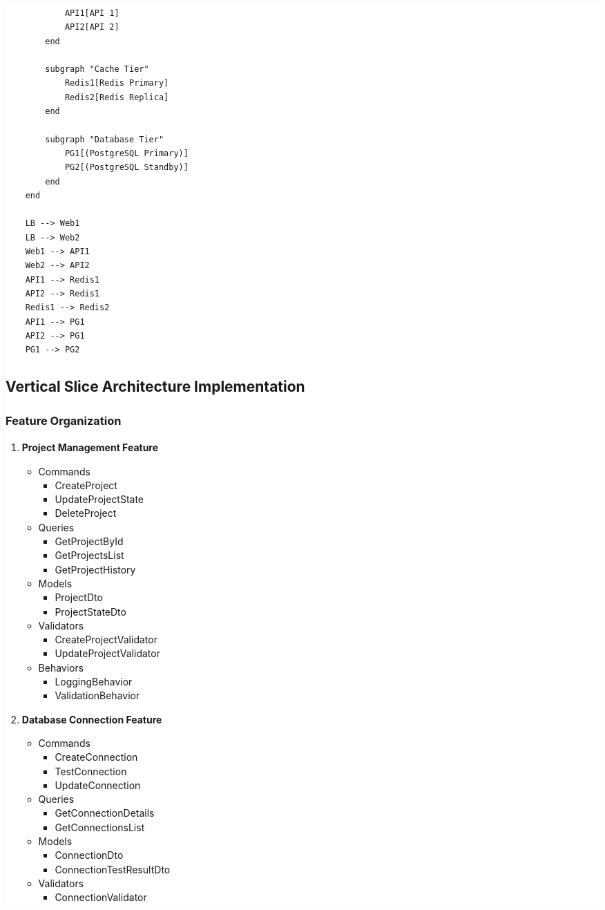 ```mermaid
            API1[API 1]
            API2[API 2]
        end
        
        subgraph "Cache Tier"
            Redis1[Redis Primary]
            Redis2[Redis Replica]
        end
        
        subgraph "Database Tier"
            PG1[(PostgreSQL Primary)]
            PG2[(PostgreSQL Standby)]
        end
    end
    
    LB --> Web1
    LB --> Web2
    Web1 --> API1
    Web2 --> API2
    API1 --> Redis1
    API2 --> Redis1
    Redis1 --> Redis2
    API1 --> PG1
    API2 --> PG1
    PG1 --> PG2
```

## Vertical Slice Architecture Implementation

### Feature Organization
1. **Project Management Feature**
   - Commands
     - CreateProject
     - UpdateProjectState
     - DeleteProject
   - Queries
     - GetProjectById
     - GetProjectsList
     - GetProjectHistory
   - Models
     - ProjectDto
     - ProjectStateDto
   - Validators
     - CreateProjectValidator
     - UpdateProjectValidator
   - Behaviors
     - LoggingBehavior
     - ValidationBehavior

2. **Database Connection Feature**
   - Commands
     - CreateConnection
     - TestConnection
     - UpdateConnection
   - Queries
     - GetConnectionDetails
     - GetConnectionsList
   - Models
     - ConnectionDto
     - ConnectionTestResultDto
   - Validators
     - ConnectionValidator